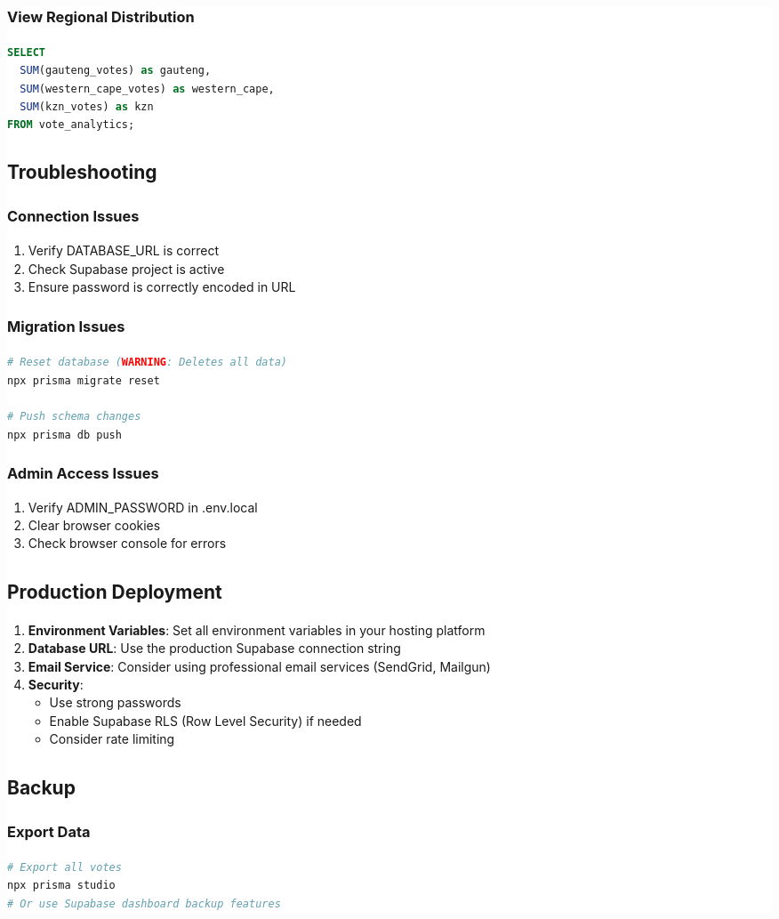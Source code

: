 ### View Regional Distribution

```sql
SELECT
  SUM(gauteng_votes) as gauteng,
  SUM(western_cape_votes) as western_cape,
  SUM(kzn_votes) as kzn
FROM vote_analytics;
```

## Troubleshooting

### Connection Issues

1. Verify DATABASE_URL is correct
2. Check Supabase project is active
3. Ensure password is correctly encoded in URL

### Migration Issues

```bash
# Reset database (WARNING: Deletes all data)
npx prisma migrate reset

# Push schema changes
npx prisma db push
```

### Admin Access Issues

1. Verify ADMIN_PASSWORD in .env.local
2. Clear browser cookies
3. Check browser console for errors

## Production Deployment

1. **Environment Variables**: Set all environment variables in your hosting platform
2. **Database URL**: Use the production Supabase connection string
3. **Email Service**: Consider using professional email services (SendGrid, Mailgun)
4. **Security**:
   - Use strong passwords
   - Enable Supabase RLS (Row Level Security) if needed
   - Consider rate limiting

## Backup

### Export Data

```bash
# Export all votes
npx prisma studio
# Or use Supabase dashboard backup features
```
